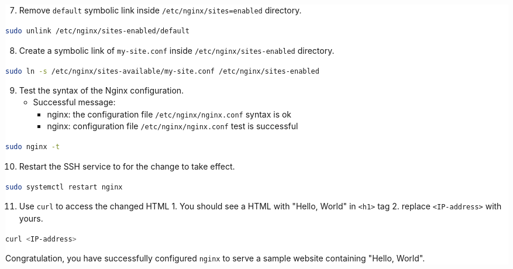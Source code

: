 ```bash
```

7. Remove `default` symbolic link inside `/etc/nginx/sites=enabled` directory.
``` bash
sudo unlink /etc/nginx/sites-enabled/default
```

8. Create a symbolic link of `my-site.conf` inside `/etc/nginx/sites-enabled` directory.
``` bash
sudo ln -s /etc/nginx/sites-available/my-site.conf /etc/nginx/sites-enabled
```

9. Test the syntax of the Nginx configuration.
	- Successful message:
		- nginx: the configuration file `/etc/nginx/nginx.conf` syntax is ok
		- nginx: configuration file `/etc/nginx/nginx.conf` test is successful
```bash
sudo nginx -t
```

10. Restart the SSH service to for the change to take effect.
```bash
sudo systemctl restart nginx
```

11. Use `curl` to access the changed HTML
		1. You should see a HTML with "Hello, World" in `<h1>` tag
		2. replace `<IP-address>` with yours.

```bash
curl <IP-address>
```

Congratulation, you have successfully configured `nginx` to serve a sample website containing "Hello, World".

